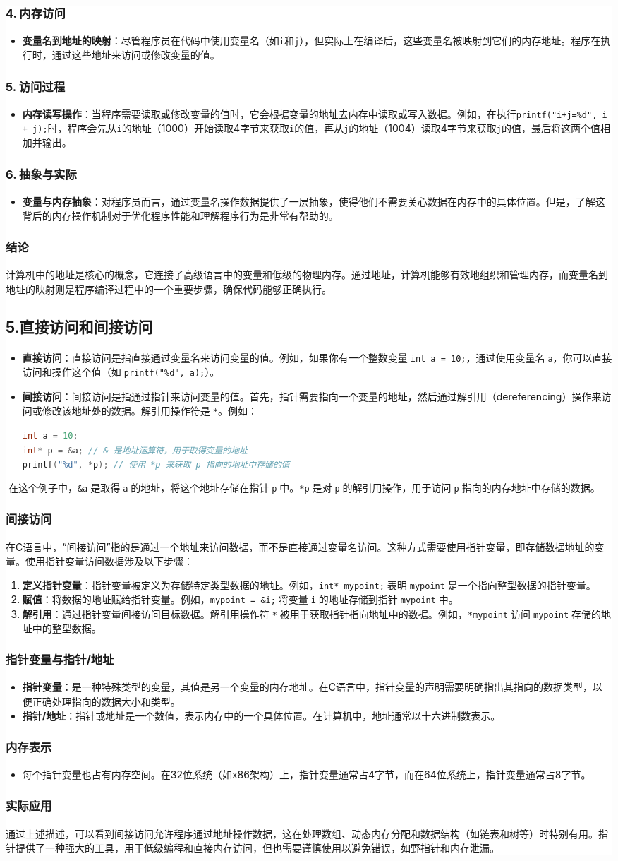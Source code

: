 ### 4. 内存访问

- **变量名到地址的映射**：尽管程序员在代码中使用变量名（如`i`和`j`），但实际上在编译后，这些变量名被映射到它们的内存地址。程序在执行时，通过这些地址来访问或修改变量的值。

### 5. 访问过程

- **内存读写操作**：当程序需要读取或修改变量的值时，它会根据变量的地址去内存中读取或写入数据。例如，在执行`printf("i+j=%d", i + j);`时，程序会先从`i`的地址（1000）开始读取4字节来获取`i`的值，再从`j`的地址（1004）读取4字节来获取`j`的值，最后将这两个值相加并输出。

### 6. 抽象与实际

- **变量与内存抽象**：对程序员而言，通过变量名操作数据提供了一层抽象，使得他们不需要关心数据在内存中的具体位置。但是，了解这背后的内存操作机制对于优化程序性能和理解程序行为是非常有帮助的。

### 结论

计算机中的地址是核心的概念，它连接了高级语言中的变量和低级的物理内存。通过地址，计算机能够有效地组织和管理内存，而变量名到地址的映射则是程序编译过程中的一个重要步骤，确保代码能够正确执行。

## 5.直接访问和间接访问

- **直接访问**：直接访问是指直接通过变量名来访问变量的值。例如，如果你有一个整数变量 `int a = 10;`，通过使用变量名 `a`，你可以直接访问和操作这个值（如 `printf("%d", a);`）。

- **间接访问**：间接访问是指通过指针来访问变量的值。首先，指针需要指向一个变量的地址，然后通过解引用（dereferencing）操作来访问或修改该地址处的数据。解引用操作符是 `*`。例如：

    ```c
    int a = 10;
    int* p = &a; // & 是地址运算符，用于取得变量的地址
    printf("%d", *p); // 使用 *p 来获取 p 指向的地址中存储的值
    ```

​	在这个例子中，`&a` 是取得 `a` 的地址，将这个地址存储在指针 `p` 中。`*p` 是对 `p` 的解引用操作，用于访问 `p` 指向的内存地址中存储的数据。

### 间接访问

​	在C语言中，“间接访问”指的是通过一个地址来访问数据，而不是直接通过变量名访问。这种方式需要使用指针变量，即存储数据地址的变量。使用指针变量访问数据涉及以下步骤：

1. **定义指针变量**：指针变量被定义为存储特定类型数据的地址。例如，`int* mypoint;` 表明 `mypoint` 是一个指向整型数据的指针变量。
2. **赋值**：将数据的地址赋给指针变量。例如，`mypoint = &i;` 将变量 `i` 的地址存储到指针 `mypoint` 中。
3. **解引用**：通过指针变量间接访问目标数据。解引用操作符 `*` 被用于获取指针指向地址中的数据。例如，`*mypoint` 访问 `mypoint` 存储的地址中的整型数据。

### 指针变量与指针/地址

- **指针变量**：是一种特殊类型的变量，其值是另一个变量的内存地址。在C语言中，指针变量的声明需要明确指出其指向的数据类型，以便正确处理指向的数据大小和类型。
- **指针/地址**：指针或地址是一个数值，表示内存中的一个具体位置。在计算机中，地址通常以十六进制数表示。

### 内存表示

- 每个指针变量也占有内存空间。在32位系统（如x86架构）上，指针变量通常占4字节，而在64位系统上，指针变量通常占8字节。

### 实际应用

​	通过上述描述，可以看到间接访问允许程序通过地址操作数据，这在处理数组、动态内存分配和数据结构（如链表和树等）时特别有用。指针提供了一种强大的工具，用于低级编程和直接内存访问，但也需要谨慎使用以避免错误，如野指针和内存泄漏。